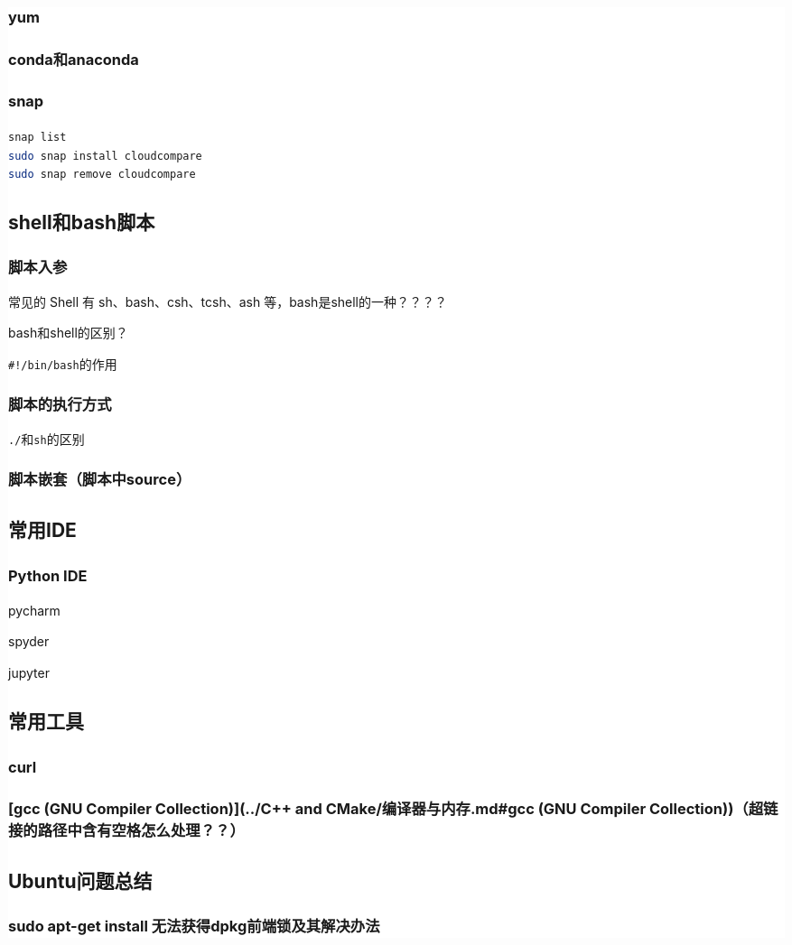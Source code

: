 ### yum

### conda和anaconda

### snap

```bash
snap list
sudo snap install cloudcompare
sudo snap remove cloudcompare
```



## shell和bash脚本

### 脚本入参

常见的 Shell 有 sh、bash、csh、tcsh、ash 等，bash是shell的一种？？？？

bash和shell的区别？

`#!/bin/bash`的作用

### 脚本的执行方式

`./`和`sh`的区别

### 脚本嵌套（脚本中source）

## 常用IDE

### Python IDE

pycharm

spyder

jupyter

## 常用工具

### curl



### [gcc (GNU Compiler Collection)](../C++ and CMake/编译器与内存.md#gcc (GNU Compiler Collection))（超链接的路径中含有空格怎么处理？？）

## Ubuntu问题总结

### sudo apt-get install 无法获得dpkg前端锁及其解决办法
